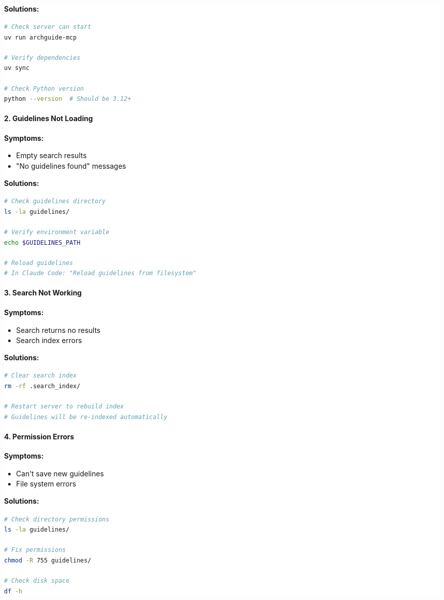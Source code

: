 **Solutions:**
```bash
# Check server can start
uv run archguide-mcp

# Verify dependencies
uv sync

# Check Python version
python --version  # Should be 3.12+
```

#### 2. Guidelines Not Loading

**Symptoms:**
- Empty search results
- "No guidelines found" messages

**Solutions:**
```bash
# Check guidelines directory
ls -la guidelines/

# Verify environment variable
echo $GUIDELINES_PATH

# Reload guidelines
# In Claude Code: "Reload guidelines from filesystem"
```

#### 3. Search Not Working

**Symptoms:**
- Search returns no results
- Search index errors

**Solutions:**
```bash
# Clear search index
rm -rf .search_index/

# Restart server to rebuild index
# Guidelines will be re-indexed automatically
```

#### 4. Permission Errors

**Symptoms:**
- Can't save new guidelines
- File system errors

**Solutions:**
```bash
# Check directory permissions
ls -la guidelines/

# Fix permissions
chmod -R 755 guidelines/

# Check disk space
df -h
```
